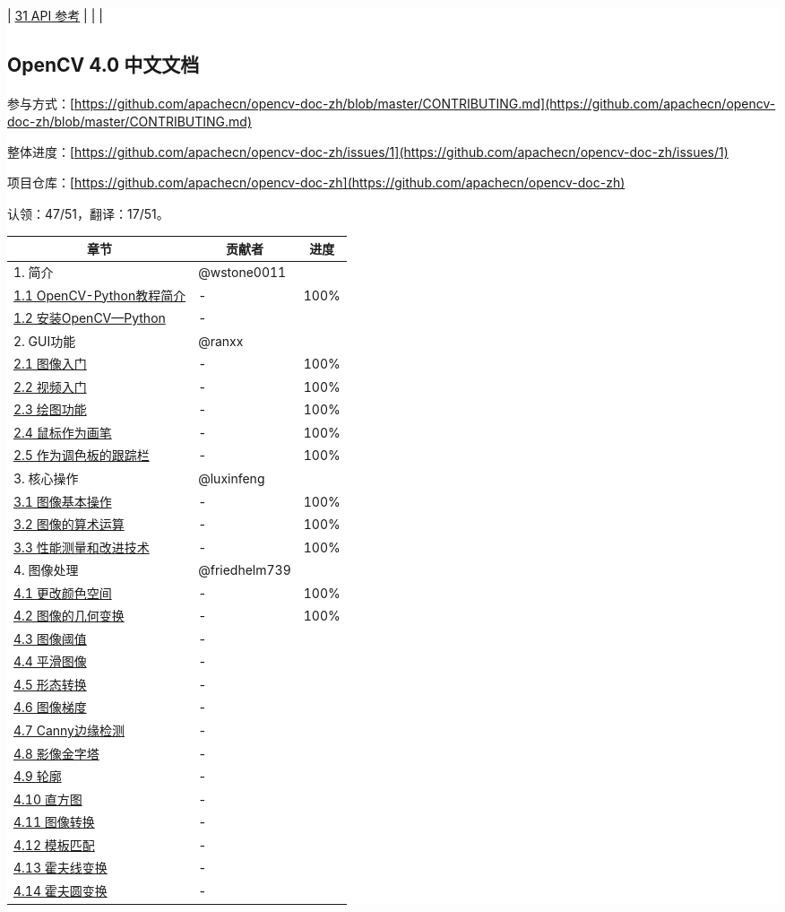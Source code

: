 | [31 API 参考](https://github.com/apachecn/airflow-doc-zh/tree/master/zh/31.md) |  |  |

## OpenCV 4.0 中文文档

参与方式：[https://github.com/apachecn/opencv-doc-zh/blob/master/CONTRIBUTING.md](https://github.com/apachecn/opencv-doc-zh/blob/master/CONTRIBUTING.md)

整体进度：[https://github.com/apachecn/opencv-doc-zh/issues/1](https://github.com/apachecn/opencv-doc-zh/issues/1)

项目仓库：[https://github.com/apachecn/opencv-doc-zh](https://github.com/apachecn/opencv-doc-zh)

认领：47/51，翻译：17/51。

| 章节 | 贡献者 | 进度 |
| --- | --- | --- |
| 1\. 简介 | @wstone0011 |  |
| [1.1 OpenCV-Python教程简介](https://docs.opencv.org/4.0.0/d0/de3/tutorial_py_intro.html) | - | 100% |
| [1.2 安装OpenCV—Python](https://docs.opencv.org/4.0.0/d2/de6/tutorial_py_setup_in_ubuntu.html) | - |  |
| 2\. GUI功能 | @ranxx |  |
| [2.1 图像入门](https://docs.opencv.org/4.0.0/dc/d2e/tutorial_py_image_display.html) | - | 100% |
| [2.2 视频入门](https://docs.opencv.org/4.0.0/dd/d43/tutorial_py_video_display.html) | - | 100% |
| [2.3 绘图功能](https://docs.opencv.org/4.0.0/dc/da5/tutorial_py_drawing_functions.html) | - | 100% |
| [2.4 鼠标作为画笔](https://docs.opencv.org/4.0.0/db/d5b/tutorial_py_mouse_handling.html) | - | 100% |
| [2.5 作为调色板的跟踪栏](https://docs.opencv.org/4.0.0/d9/dc8/tutorial_py_trackbar.html) | - | 100% |
| 3\. 核心操作 | @luxinfeng |  |
| [3.1 图像基本操作](https://docs.opencv.org/4.0.0/d3/df2/tutorial_py_basic_ops.html) | - | 100% |
| [3.2 图像的算术运算](https://docs.opencv.org/4.0.0/d0/d86/tutorial_py_image_arithmetics.html) | - | 100% |
| [3.3 性能测量和改进技术](https://docs.opencv.org/4.0.0/dc/d71/tutorial_py_optimization.html) | - | 100% |
| 4\. 图像处理 | @friedhelm739 |  |
| [4.1 更改颜色空间](https://docs.opencv.org/4.0.0/df/d9d/tutorial_py_colorspaces.html) | - | 100% |
| [4.2 图像的几何变换](https://docs.opencv.org/4.0.0/da/d6e/tutorial_py_geometric_transformations.html) | - | 100% |
| [4.3 图像阈值](https://docs.opencv.org/4.0.0/d7/d4d/tutorial_py_thresholding.html) | - |  |
| [4.4 平滑图像](https://docs.opencv.org/4.0.0/d4/d13/tutorial_py_filtering.html) | - |  |
| [4.5 形态转换](https://docs.opencv.org/4.0.0/d9/d61/tutorial_py_morphological_ops.html) | - |  |
| [4.6 图像梯度](https://docs.opencv.org/4.0.0/d5/d0f/tutorial_py_gradients.html) | - |  |
| [4.7 Canny边缘检测](https://docs.opencv.org/4.0.0/da/d22/tutorial_py_canny.html) | - |  |
| [4.8 影像金字塔](https://docs.opencv.org/4.0.0/dc/dff/tutorial_py_pyramids.html) | - |  |
| [4.9 轮廓](https://docs.opencv.org/4.0.0/d3/d05/tutorial_py_table_of_contents_contours.html) | - |  |
| [4.10 直方图](https://docs.opencv.org/4.0.0/de/db2/tutorial_py_table_of_contents_histograms.html) | - |  |
| [4.11 图像转换](https://docs.opencv.org/4.0.0/dd/dc4/tutorial_py_table_of_contents_transforms.html) | - |  |
| [4.12 模板匹配](https://docs.opencv.org/4.0.0/d4/dc6/tutorial_py_template_matching.html) | - |  |
| [4.13 霍夫线变换](https://docs.opencv.org/4.0.0/d6/d10/tutorial_py_houghlines.html) | - |  |
| [4.14 霍夫圆变换](https://docs.opencv.org/4.0.0/da/d53/tutorial_py_houghcircles.html) | - |  |
